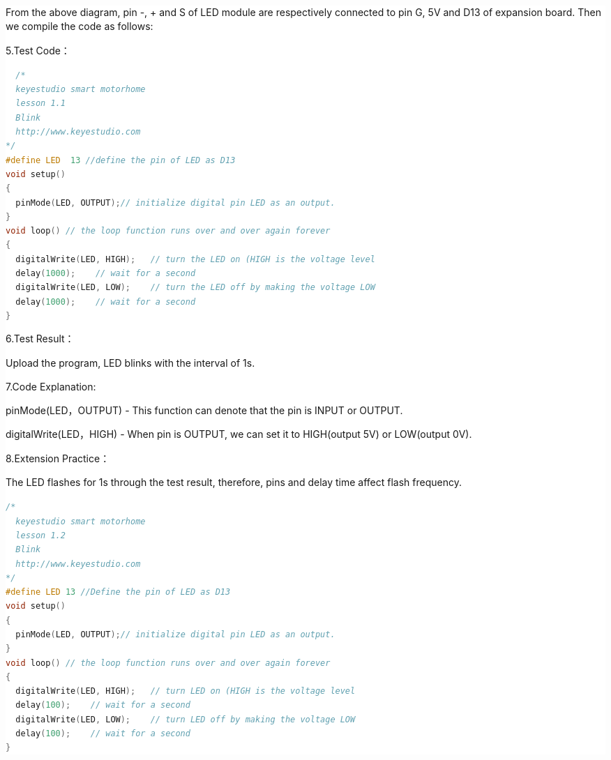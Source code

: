 From the above diagram, pin -, + and S of LED module are respectively connected to pin G, 5V and D13 of expansion board. Then we compile the code as follows:

5.Test Code：

```c
  /*
  keyestudio smart motorhome
  lesson 1.1
  Blink
  http://www.keyestudio.com
*/
#define LED  13 //define the pin of LED as D13
void setup()
{
  pinMode(LED, OUTPUT);// initialize digital pin LED as an output.
}
void loop() // the loop function runs over and over again forever
{
  digitalWrite(LED, HIGH);   // turn the LED on (HIGH is the voltage level
  delay(1000);    // wait for a second
  digitalWrite(LED, LOW);    // turn the LED off by making the voltage LOW
  delay(1000);    // wait for a second
}
```

6.Test Result：

Upload the program, LED blinks with the interval of 1s.

7.Code Explanation:

pinMode(LED，OUTPUT) - This function can denote that the pin is INPUT or OUTPUT.

digitalWrite(LED，HIGH) - When pin is OUTPUT, we can set it to HIGH(output 5V) or LOW(output 0V).

8.Extension Practice：

The LED flashes for 1s through the test result, therefore, pins and delay time affect flash frequency.

```c
/*
  keyestudio smart motorhome
  lesson 1.2
  Blink
  http://www.keyestudio.com
*/
#define LED 13 //Define the pin of LED as D13
void setup()
{
  pinMode(LED, OUTPUT);// initialize digital pin LED as an output.
}
void loop() // the loop function runs over and over again forever
{
  digitalWrite(LED, HIGH);   // turn LED on (HIGH is the voltage level
  delay(100);    // wait for a second
  digitalWrite(LED, LOW);    // turn LED off by making the voltage LOW
  delay(100);    // wait for a second
}
```
